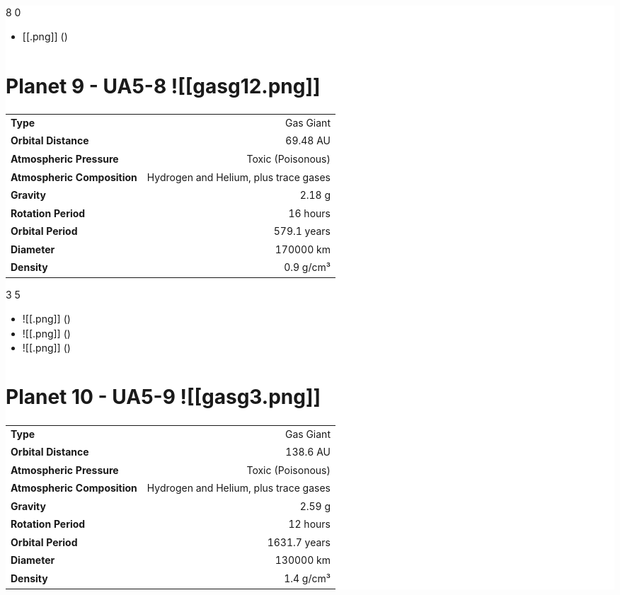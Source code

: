 

8
0

- [[.png]]  ()

# Planet 9 - UA5-8 ![[gasg12.png]]
|                             |                           |
| --------------------------- | -------------------------:|
| **Type**                    |             Gas Giant |
| **Orbital Distance**        |   69.48 AU |
| **Atmospheric Pressure**    |       Toxic (Poisonous) |
| **Atmospheric Composition** |      Hydrogen and Helium, plus trace gases |
| **Gravity**                 |        2.18 g |
| **Rotation Period**         |  16 hours |
| **Orbital Period** | 579.1 years |
| **Diameter**                |      170000 km | 
| **Density**                 |    0.9 g/cm³ |



3
5

- ![[.png]]  ()
- ![[.png]]  ()
- ![[.png]]  ()


# Planet 10 - UA5-9 ![[gasg3.png]]
|                             |                           |
| --------------------------- | -------------------------:|
| **Type**                    |             Gas Giant |
| **Orbital Distance**        |   138.6 AU |
| **Atmospheric Pressure**    |       Toxic (Poisonous) |
| **Atmospheric Composition** |      Hydrogen and Helium, plus trace gases |
| **Gravity**                 |        2.59 g |
| **Rotation Period**         |  12 hours |
| **Orbital Period** | 1631.7 years |
| **Diameter**                |      130000 km | 
| **Density**                 |    1.4 g/cm³ |
